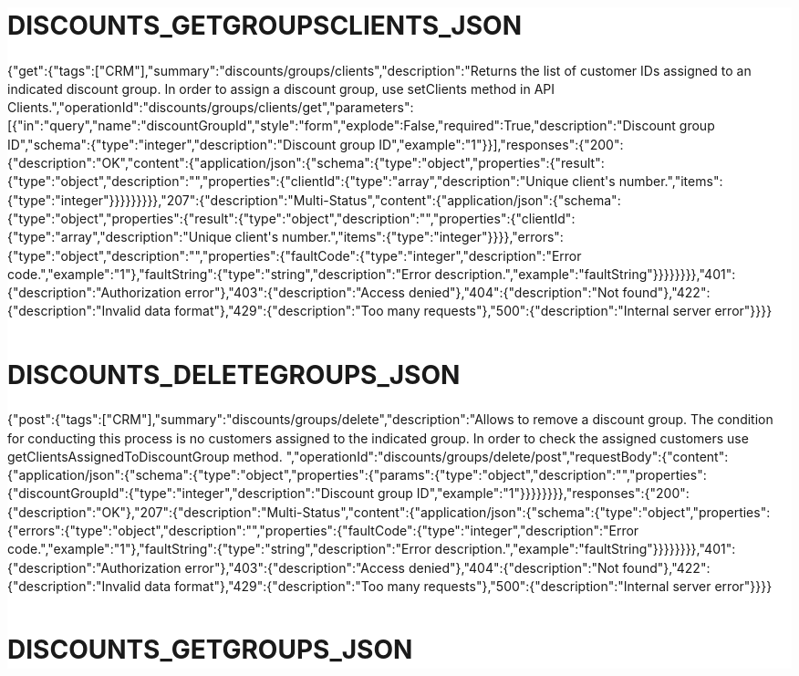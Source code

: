 # DISCOUNTS_GETGROUPSCLIENTS_JSON
{"get":{"tags":["CRM"],"summary":"discounts/groups/clients","description":"Returns the list of customer IDs assigned to an indicated discount group. In order to assign a discount group, use setClients method in API Clients.","operationId":"discounts/groups/clients/get","parameters":[{"in":"query","name":"discountGroupId","style":"form","explode":False,"required":True,"description":"Discount group ID","schema":{"type":"integer","description":"Discount group ID","example":"1"}}],"responses":{"200":{"description":"OK","content":{"application/json":{"schema":{"type":"object","properties":{"result":{"type":"object","description":"","properties":{"clientId":{"type":"array","description":"Unique client's number.","items":{"type":"integer"}}}}}}}}},"207":{"description":"Multi-Status","content":{"application/json":{"schema":{"type":"object","properties":{"result":{"type":"object","description":"","properties":{"clientId":{"type":"array","description":"Unique client's number.","items":{"type":"integer"}}}},"errors":{"type":"object","description":"","properties":{"faultCode":{"type":"integer","description":"Error code.","example":"1"},"faultString":{"type":"string","description":"Error description.","example":"faultString"}}}}}}}},"401":{"description":"Authorization error"},"403":{"description":"Access denied"},"404":{"description":"Not found"},"422":{"description":"Invalid data format"},"429":{"description":"Too many requests"},"500":{"description":"Internal server error"}}}}

# DISCOUNTS_DELETEGROUPS_JSON
{"post":{"tags":["CRM"],"summary":"discounts/groups/delete","description":"Allows to remove a discount group. The condition for conducting this process is no customers assigned to the indicated group. In order to check the assigned customers use getClientsAssignedToDiscountGroup method. ","operationId":"discounts/groups/delete/post","requestBody":{"content":{"application/json":{"schema":{"type":"object","properties":{"params":{"type":"object","description":"","properties":{"discountGroupId":{"type":"integer","description":"Discount group ID","example":"1"}}}}}}}},"responses":{"200":{"description":"OK"},"207":{"description":"Multi-Status","content":{"application/json":{"schema":{"type":"object","properties":{"errors":{"type":"object","description":"","properties":{"faultCode":{"type":"integer","description":"Error code.","example":"1"},"faultString":{"type":"string","description":"Error description.","example":"faultString"}}}}}}}},"401":{"description":"Authorization error"},"403":{"description":"Access denied"},"404":{"description":"Not found"},"422":{"description":"Invalid data format"},"429":{"description":"Too many requests"},"500":{"description":"Internal server error"}}}}

# DISCOUNTS_GETGROUPS_JSON
